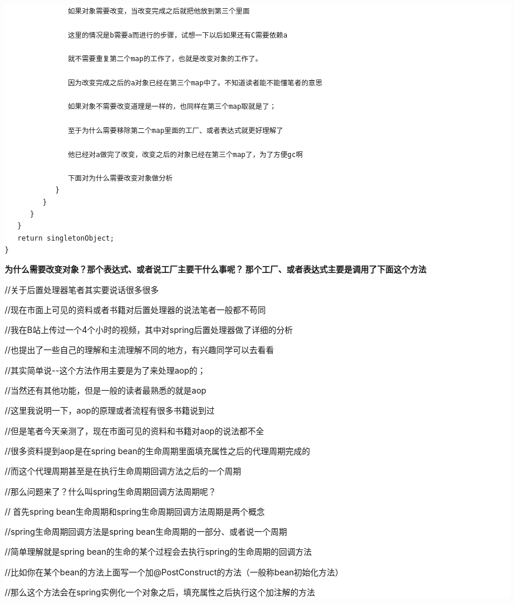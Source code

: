 ```
               如果对象需要改变，当改变完成之后就把他放到第三个里面

               这里的情况是b需要a而进行的步骤，试想一下以后如果还有C需要依赖a

               就不需要重复第二个map的工作了，也就是改变对象的工作了。

               因为改变完成之后的a对象已经在第三个map中了。不知道读者能不能懂笔者的意思

               如果对象不需要改变道理是一样的，也同样在第三个map取就是了；

               至于为什么需要移除第二个map里面的工厂、或者表达式就更好理解了

               他已经对a做完了改变，改变之后的对象已经在第三个map了，为了方便gc啊

               下面对为什么需要改变对象做分析
            }
         }
      }
   }
   return singletonObject;
}
```

**为什么需要改变对象？那个表达式、或者说工厂主要干什么事呢？ 那个工厂、或者表达式主要是调用了下面这个方法**



//关于后置处理器笔者其实要说话很多很多

//现在市面上可见的资料或者书籍对后置处理器的说法笔者一般都不苟同

//我在B站上传过一个4个小时的视频，其中对spring后置处理器做了详细的分析

//也提出了一些自己的理解和主流理解不同的地方，有兴趣同学可以去看看

//其实简单说--这个方法作用主要是为了来处理aop的；

//当然还有其他功能，但是一般的读者最熟悉的就是aop

//这里我说明一下，aop的原理或者流程有很多书籍说到过

//但是笔者今天亲测了，现在市面可见的资料和书籍对aop的说法都不全

//很多资料提到aop是在spring bean的生命周期里面填充属性之后的代理周期完成的

//而这个代理周期甚至是在执行生命周期回调方法之后的一个周期

//那么问题来了？什么叫spring生命周期回调方法周期呢？

// 首先spring bean生命周期和spring生命周期回调方法周期是两个概念

//spring生命周期回调方法是spring bean生命周期的一部分、或者说一个周期

//简单理解就是spring bean的生命的某个过程会去执行spring的生命周期的回调方法

//比如你在某个bean的方法上面写一个加@PostConstruct的方法（一般称bean初始化方法）

//那么这个方法会在spring实例化一个对象之后，填充属性之后执行这个加注解的方法
